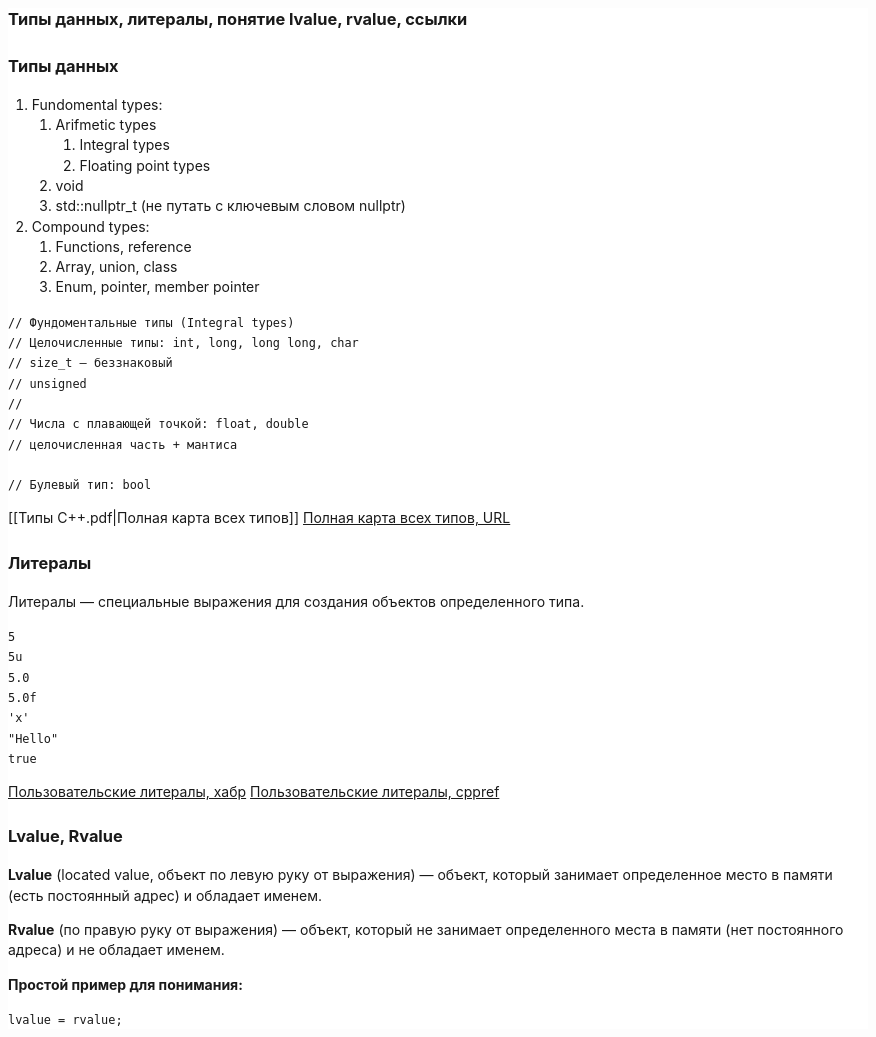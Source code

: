 ### Типы данных, литералы, понятие lvalue, rvalue, ссылки
### Типы данных
1. Fundomental types:
	1. Arifmetic types
		1. Integral types
		2. Floating point types
	2. void
	3. std::nullptr_t (не путать с ключевым словом nullptr)
2. Compound types:
	1. Functions, reference
	2. Array, union, class
	3. Enum, pointer, member pointer

```
// Фундоментальные типы (Integral types)
// Целочисленные типы: int, long, long long, char
// size_t — беззнаковый
// unsigned
//
// Числа с плавающей точкой: float, double
// целочисленная часть + мантиса

// Булевый тип: bool
```

[[Типы C++.pdf|Полная карта всех типов]]
[Полная карта всех типов, URL](https://upload.cppreference.com/mwiki/images/9/96/cpp_types.svg)
### Литералы
Литералы — специальные выражения для создания объектов определенного типа.
```
5
5u
5.0
5.0f
'x'
"Hello"
true
```

[Пользовательские литералы, хабр](https://habr.com/ru/articles/140357/)
[Пользовательские литералы, cppref](https://en.cppreference.com/w/cpp/language/user_literal)
### Lvalue, Rvalue
**Lvalue** (located value, объект по левую руку от выражения) — объект, который занимает определенное место в памяти (есть постоянный адрес) и обладает именем.

**Rvalue** (по правую руку от выражения) — объект, который не занимает определенного места в памяти (нет постоянного адреса) и не обладает именем.

**Простой пример для понимания:**
```
lvalue = rvalue;
```

